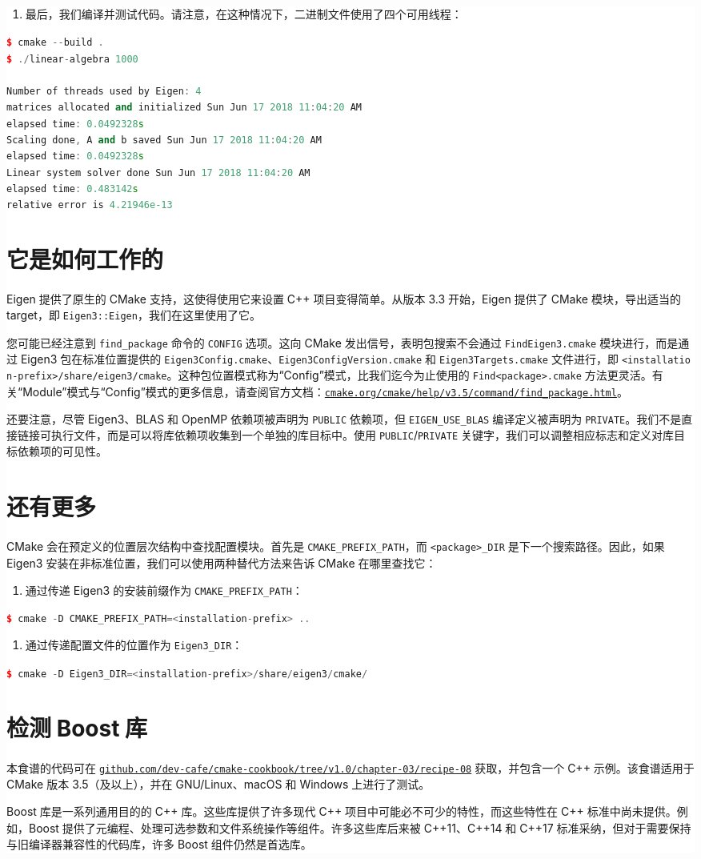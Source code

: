 1.  最后，我们编译并测试代码。请注意，在这种情况下，二进制文件使用了四个可用线程：

```cpp
$ cmake --build .
$ ./linear-algebra 1000

Number of threads used by Eigen: 4
matrices allocated and initialized Sun Jun 17 2018 11:04:20 AM
elapsed time: 0.0492328s
Scaling done, A and b saved Sun Jun 17 2018 11:04:20 AM
elapsed time: 0.0492328s
Linear system solver done Sun Jun 17 2018 11:04:20 AM
elapsed time: 0.483142s
relative error is 4.21946e-13
```

# 它是如何工作的

Eigen 提供了原生的 CMake 支持，这使得使用它来设置 C++ 项目变得简单。从版本 3.3 开始，Eigen 提供了 CMake 模块，导出适当的 target，即 `Eigen3::Eigen`，我们在这里使用了它。

您可能已经注意到 `find_package` 命令的 `CONFIG` 选项。这向 CMake 发出信号，表明包搜索不会通过 `FindEigen3.cmake` 模块进行，而是通过 Eigen3 包在标准位置提供的 `Eigen3Config.cmake`、`Eigen3ConfigVersion.cmake` 和 `Eigen3Targets.cmake` 文件进行，即 `<installation-prefix>/share/eigen3/cmake`。这种包位置模式称为“Config”模式，比我们迄今为止使用的 `Find<package>.cmake` 方法更灵活。有关“Module”模式与“Config”模式的更多信息，请查阅官方文档：[`cmake.org/cmake/help/v3.5/command/find_package.html`](https://cmake.org/cmake/help/v3.5/command/find_package.html)。

还要注意，尽管 Eigen3、BLAS 和 OpenMP 依赖项被声明为 `PUBLIC` 依赖项，但 `EIGEN_USE_BLAS` 编译定义被声明为 `PRIVATE`。我们不是直接链接可执行文件，而是可以将库依赖项收集到一个单独的库目标中。使用 `PUBLIC`/`PRIVATE` 关键字，我们可以调整相应标志和定义对库目标依赖项的可见性。

# 还有更多

CMake 会在预定义的位置层次结构中查找配置模块。首先是 `CMAKE_PREFIX_PATH`，而 `<package>_DIR` 是下一个搜索路径。因此，如果 Eigen3 安装在非标准位置，我们可以使用两种替代方法来告诉 CMake 在哪里查找它：

1.  通过传递 Eigen3 的安装前缀作为 `CMAKE_PREFIX_PATH`：

```cpp
$ cmake -D CMAKE_PREFIX_PATH=<installation-prefix> ..
```

1.  通过传递配置文件的位置作为 `Eigen3_DIR`：

```cpp
$ cmake -D Eigen3_DIR=<installation-prefix>/share/eigen3/cmake/
```

# 检测 Boost 库

本食谱的代码可在 [`github.com/dev-cafe/cmake-cookbook/tree/v1.0/chapter-03/recipe-08`](https://github.com/dev-cafe/cmake-cookbook/tree/v1.0/chapter-03/recipe-08) 获取，并包含一个 C++ 示例。该食谱适用于 CMake 版本 3.5（及以上），并在 GNU/Linux、macOS 和 Windows 上进行了测试。

Boost 库是一系列通用目的的 C++ 库。这些库提供了许多现代 C++ 项目中可能必不可少的特性，而这些特性在 C++ 标准中尚未提供。例如，Boost 提供了元编程、处理可选参数和文件系统操作等组件。许多这些库后来被 C++11、C++14 和 C++17 标准采纳，但对于需要保持与旧编译器兼容性的代码库，许多 Boost 组件仍然是首选库。
